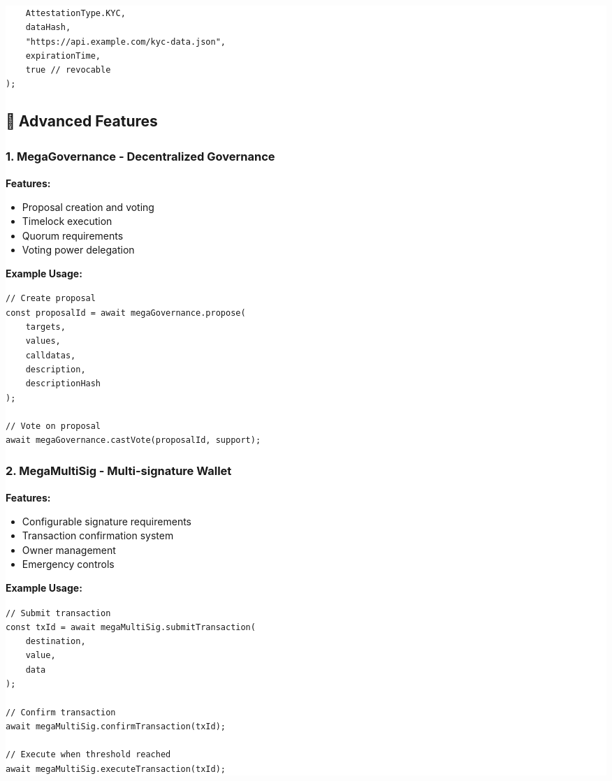 ```solidity
    AttestationType.KYC,
    dataHash,
    "https://api.example.com/kyc-data.json",
    expirationTime,
    true // revocable
);
```

## 🚀 Advanced Features

### 1. MegaGovernance - Decentralized Governance

**Features:**
- Proposal creation and voting
- Timelock execution
- Quorum requirements
- Voting power delegation

**Example Usage:**
```solidity
// Create proposal
const proposalId = await megaGovernance.propose(
    targets,
    values,
    calldatas,
    description,
    descriptionHash
);

// Vote on proposal
await megaGovernance.castVote(proposalId, support);
```

### 2. MegaMultiSig - Multi-signature Wallet

**Features:**
- Configurable signature requirements
- Transaction confirmation system
- Owner management
- Emergency controls

**Example Usage:**
```solidity
// Submit transaction
const txId = await megaMultiSig.submitTransaction(
    destination,
    value,
    data
);

// Confirm transaction
await megaMultiSig.confirmTransaction(txId);

// Execute when threshold reached
await megaMultiSig.executeTransaction(txId);
```
